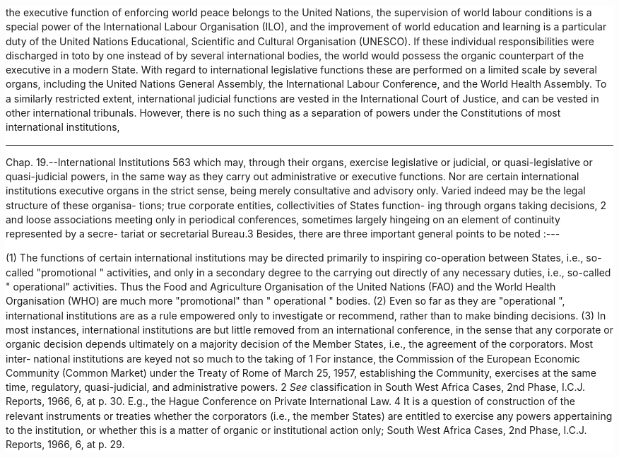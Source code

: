 the executive function of enforcing world peace belongs to the
United Nations, the supervision of world labour conditions is
a special power of the International Labour Organisation
(ILO), and the improvement of world education and learning
is a particular duty of the United Nations Educational, Scientific
and Cultural Organisation (UNESCO). If these individual
responsibilities were discharged in toto by one instead of by
several international bodies, the world would possess the
organic counterpart of the executive in a modern State.
With regard to international legislative functions these are
performed on a limited scale by several organs, including the
United Nations General Assembly, the International Labour
Conference, and the World Health Assembly. To a similarly
restricted extent, international judicial functions are vested in
the International Court of Justice, and can be vested in other
international tribunals.
However, there is no such thing as a separation of powers
under the Constitutions of most international institutions,

------
Chap. 19.--International Institutions
563
which may, through their organs, exercise legislative or judicial,
or quasi-legislative or quasi-judicial powers, in the same way
as they carry out administrative or executive functions. Nor
are certain international institutions executive organs in the
strict sense, being merely consultative and advisory only.
Varied indeed may be the legal structure of these organisa-
tions; true corporate entities, collectivities of States function-
ing through organs taking decisions, 2 and loose associations
meeting only in periodical conferences, sometimes largely
hingeing on an element of continuity represented by a secre-
tariat or secretarial Bureau.3
Besides, there are three important general points to be
noted :---

(1) The functions of certain international institutions
may be directed primarily to inspiring co-operation between
States, i.e., so-called "promotional " activities, and only in a
secondary degree to the carrying out directly of any necessary
duties, i.e., so-called " operational" activities. Thus the Food
and Agriculture Organisation of the United Nations (FAO)
and the World Health Organisation (WHO) are much more
"promotional" than " operational " bodies. (2) Even so far
as they are "operational ", international institutions are as a
rule empowered only to investigate or recommend, rather than
to make binding decisions. (3) In most instances, international
institutions are but little removed from an international
conference, in the sense that any corporate or organic decision
depends ultimately on a majority decision of the Member
States, i.e., the agreement of the corporators. Most inter-
national institutions are keyed not so much to the taking of
1 For instance, the Commission of the European Economic Community
(Common Market) under the Treaty of Rome of March 25, 1957, establishing
the Community, exercises at the same time, regulatory, quasi-judicial, and
administrative powers.
2 _See_ classification in South West Africa Cases, 2nd Phase, I.C.J. Reports,
1966, 6, at p. 30.
E.g., the Hague Conference on Private International Law.
4 It is a question of construction of the relevant instruments or treaties
whether the corporators (i.e., the member States) are entitled to exercise any
powers appertaining to the institution, or whether this is a matter of organic
or institutional action only; South West Africa Cases, 2nd Phase, I.C.J. Reports,
1966, 6, at p. 29.